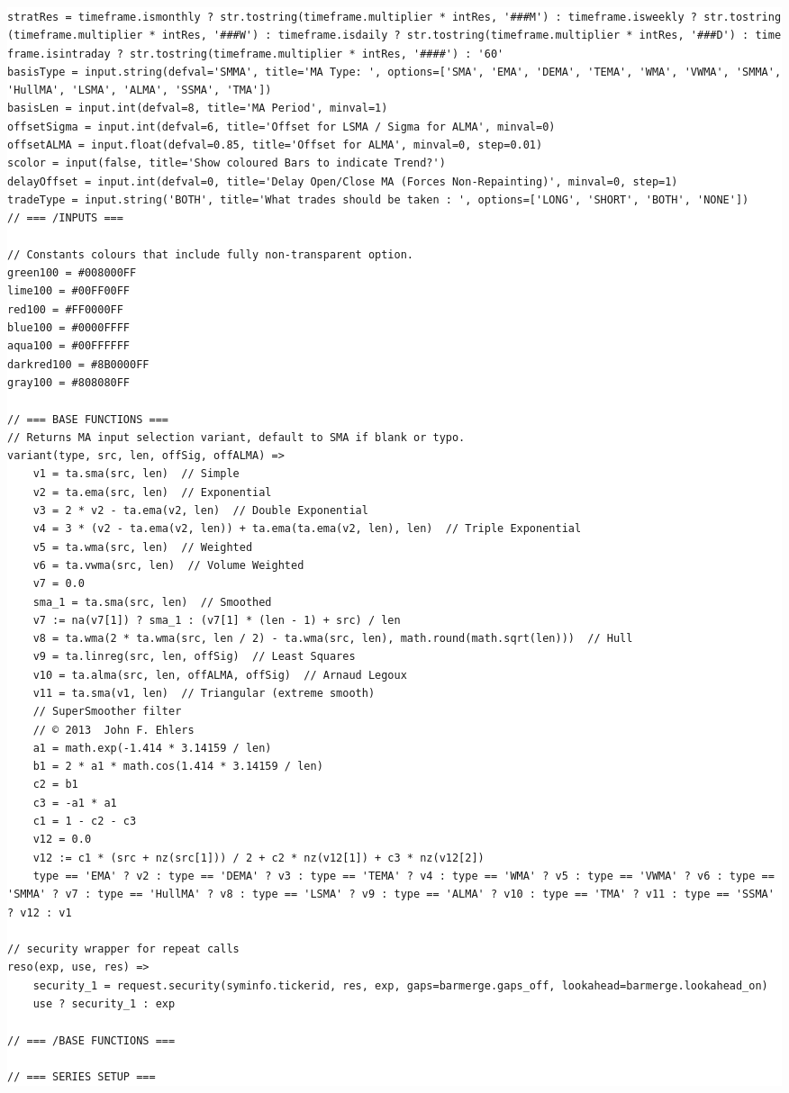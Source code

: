 ``` pinescript
stratRes = timeframe.ismonthly ? str.tostring(timeframe.multiplier * intRes, '###M') : timeframe.isweekly ? str.tostring(timeframe.multiplier * intRes, '###W') : timeframe.isdaily ? str.tostring(timeframe.multiplier * intRes, '###D') : timeframe.isintraday ? str.tostring(timeframe.multiplier * intRes, '####') : '60'
basisType = input.string(defval='SMMA', title='MA Type: ', options=['SMA', 'EMA', 'DEMA', 'TEMA', 'WMA', 'VWMA', 'SMMA', 'HullMA', 'LSMA', 'ALMA', 'SSMA', 'TMA'])
basisLen = input.int(defval=8, title='MA Period', minval=1)
offsetSigma = input.int(defval=6, title='Offset for LSMA / Sigma for ALMA', minval=0)
offsetALMA = input.float(defval=0.85, title='Offset for ALMA', minval=0, step=0.01)
scolor = input(false, title='Show coloured Bars to indicate Trend?')
delayOffset = input.int(defval=0, title='Delay Open/Close MA (Forces Non-Repainting)', minval=0, step=1)
tradeType = input.string('BOTH', title='What trades should be taken : ', options=['LONG', 'SHORT', 'BOTH', 'NONE'])
// === /INPUTS ===

// Constants colours that include fully non-transparent option.
green100 = #008000FF
lime100 = #00FF00FF
red100 = #FF0000FF
blue100 = #0000FFFF
aqua100 = #00FFFFFF
darkred100 = #8B0000FF
gray100 = #808080FF

// === BASE FUNCTIONS ===
// Returns MA input selection variant, default to SMA if blank or typo.
variant(type, src, len, offSig, offALMA) =>
    v1 = ta.sma(src, len)  // Simple
    v2 = ta.ema(src, len)  // Exponential
    v3 = 2 * v2 - ta.ema(v2, len)  // Double Exponential
    v4 = 3 * (v2 - ta.ema(v2, len)) + ta.ema(ta.ema(v2, len), len)  // Triple Exponential
    v5 = ta.wma(src, len)  // Weighted
    v6 = ta.vwma(src, len)  // Volume Weighted
    v7 = 0.0
    sma_1 = ta.sma(src, len)  // Smoothed
    v7 := na(v7[1]) ? sma_1 : (v7[1] * (len - 1) + src) / len
    v8 = ta.wma(2 * ta.wma(src, len / 2) - ta.wma(src, len), math.round(math.sqrt(len)))  // Hull
    v9 = ta.linreg(src, len, offSig)  // Least Squares
    v10 = ta.alma(src, len, offALMA, offSig)  // Arnaud Legoux
    v11 = ta.sma(v1, len)  // Triangular (extreme smooth)
    // SuperSmoother filter
    // © 2013  John F. Ehlers
    a1 = math.exp(-1.414 * 3.14159 / len)
    b1 = 2 * a1 * math.cos(1.414 * 3.14159 / len)
    c2 = b1
    c3 = -a1 * a1
    c1 = 1 - c2 - c3
    v12 = 0.0
    v12 := c1 * (src + nz(src[1])) / 2 + c2 * nz(v12[1]) + c3 * nz(v12[2])
    type == 'EMA' ? v2 : type == 'DEMA' ? v3 : type == 'TEMA' ? v4 : type == 'WMA' ? v5 : type == 'VWMA' ? v6 : type == 'SMMA' ? v7 : type == 'HullMA' ? v8 : type == 'LSMA' ? v9 : type == 'ALMA' ? v10 : type == 'TMA' ? v11 : type == 'SSMA' ? v12 : v1

// security wrapper for repeat calls
reso(exp, use, res) =>
    security_1 = request.security(syminfo.tickerid, res, exp, gaps=barmerge.gaps_off, lookahead=barmerge.lookahead_on)
    use ? security_1 : exp

// === /BASE FUNCTIONS ===

// === SERIES SETUP ===
```
